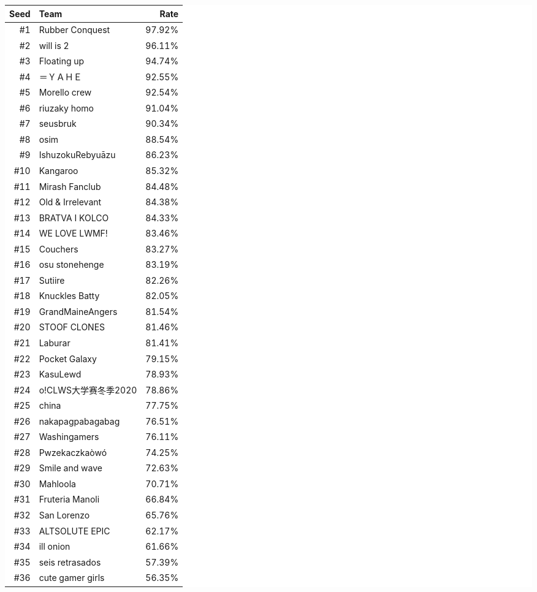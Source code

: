 | Seed | Team | Rate |
| --: | :-- | --: |
| #1 | Rubber Conquest | 97.92% |
| #2 | will is 2 | 96.11% |
| #3 | Floating up | 94.74% |
| #4 | ＝ＹＡＨＥ | 92.55% |
| #5 | Morello crew | 92.54% |
| #6 | riuzaky homo | 91.04% |
| #7 | seusbruk | 90.34% |
| #8 | osim | 88.54% |
| #9 | IshuzokuRebyuāzu | 86.23% |
| #10 | Kangaroo | 85.32% |
| #11 | Mirash Fanclub | 84.48% |
| #12 | Old & Irrelevant | 84.38% |
| #13 | BRATVA I KOLCO | 84.33% |
| #14 | WE LOVE LWMF! | 83.46% |
| #15 | Couchers | 83.27% |
| #16 | osu stonehenge | 83.19% |
| #17 | Sutiire | 82.26% |
| #18 | Knuckles Batty | 82.05% |
| #19 | GrandMaineAngers | 81.54% |
| #20 | STOOF CLONES | 81.46% |
| #21 | Laburar | 81.41% |
| #22 | Pocket Galaxy | 79.15% |
| #23 | KasuLewd | 78.93% |
| #24 | o!CLWS大学赛冬季2020 | 78.86% |
| #25 | china | 77.75% |
| #26 | nakapagpabagabag | 76.51% |
| #27 | Washingamers | 76.11% |
| #28 | Pwzekaczkaòwó | 74.25% |
| #29 | Smile and wave | 72.63% |
| #30 | Mahloola | 70.71% |
| #31 | Fruteria Manoli | 66.84% |
| #32 | San Lorenzo | 65.76% |
| #33 | ALTSOLUTE EPIC | 62.17% |
| #34 | ill onion | 61.66% |
| #35 | seis retrasados | 57.39% |
| #36 | cute gamer girls | 56.35% |